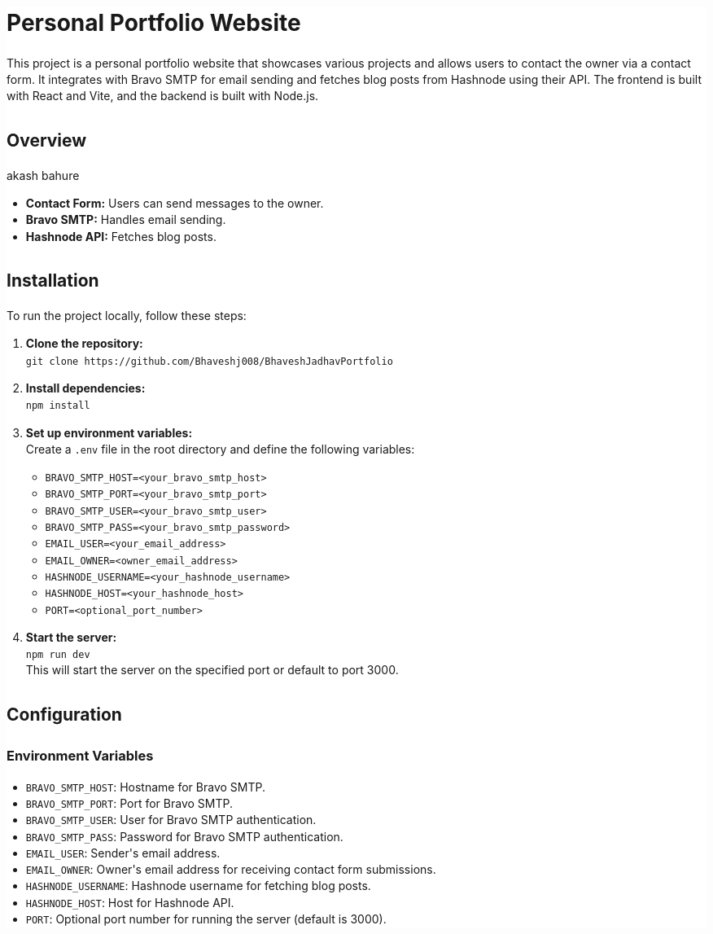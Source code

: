 # Personal Portfolio Website

This project is a personal portfolio website that showcases various projects and allows users to contact the owner via a contact form. It integrates with Bravo SMTP for email sending and fetches blog posts from Hashnode using their API. The frontend is built with React and Vite, and the backend is built with Node.js.

## Overview
akash bahure

- **Contact Form:** Users can send messages to the owner.
- **Bravo SMTP:** Handles email sending.
- **Hashnode API:** Fetches blog posts.

## Installation

To run the project locally, follow these steps:

1. **Clone the repository:**  
   `git clone https://github.com/Bhaveshj008/BhaveshJadhavPortfolio`

2. **Install dependencies:**  
   `npm install`

3. **Set up environment variables:**  
   Create a `.env` file in the root directory and define the following variables:  
   - `BRAVO_SMTP_HOST=<your_bravo_smtp_host>`
   - `BRAVO_SMTP_PORT=<your_bravo_smtp_port>`
   - `BRAVO_SMTP_USER=<your_bravo_smtp_user>`
   - `BRAVO_SMTP_PASS=<your_bravo_smtp_password>`
   - `EMAIL_USER=<your_email_address>`
   - `EMAIL_OWNER=<owner_email_address>`
   - `HASHNODE_USERNAME=<your_hashnode_username>`
   - `HASHNODE_HOST=<your_hashnode_host>`
   - `PORT=<optional_port_number>`

4. **Start the server:**  
   `npm run dev`  
   This will start the server on the specified port or default to port 3000.

## Configuration

### Environment Variables

- `BRAVO_SMTP_HOST`: Hostname for Bravo SMTP.
- `BRAVO_SMTP_PORT`: Port for Bravo SMTP.
- `BRAVO_SMTP_USER`: User for Bravo SMTP authentication.
- `BRAVO_SMTP_PASS`: Password for Bravo SMTP authentication.
- `EMAIL_USER`: Sender's email address.
- `EMAIL_OWNER`: Owner's email address for receiving contact form submissions.
- `HASHNODE_USERNAME`: Hashnode username for fetching blog posts.
- `HASHNODE_HOST`: Host for Hashnode API.
- `PORT`: Optional port number for running the server (default is 3000).
